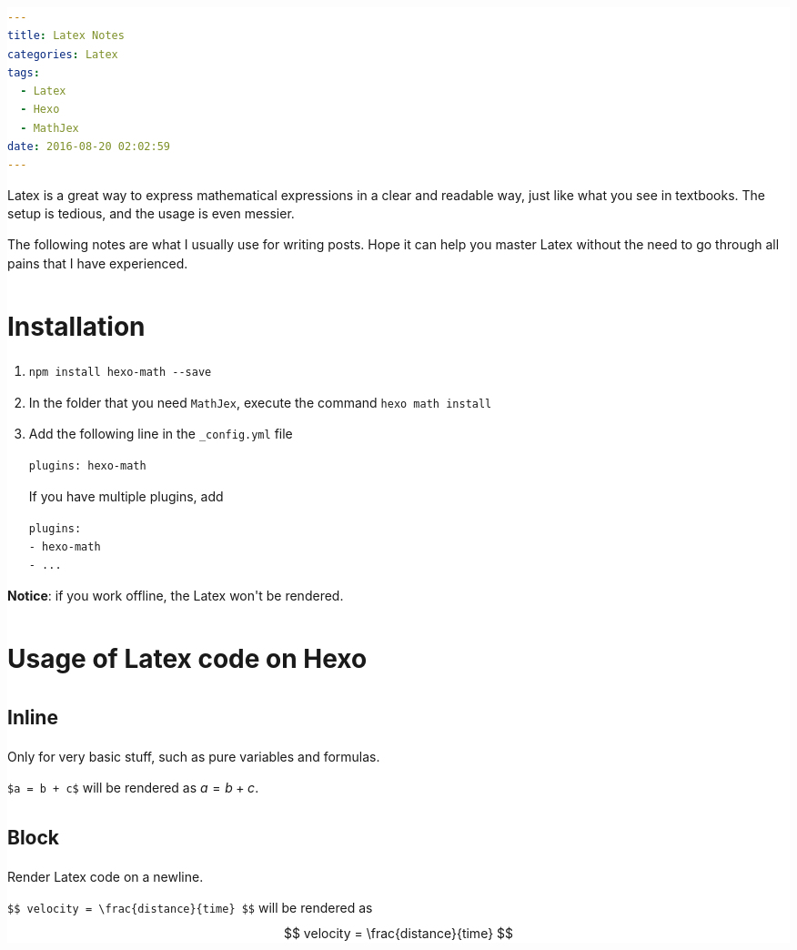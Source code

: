 ```yaml
---
title: Latex Notes
categories: Latex
tags:
  - Latex
  - Hexo
  - MathJex
date: 2016-08-20 02:02:59
---
```



Latex is a great way to express mathematical expressions in a clear and readable way, just like what you see in textbooks. The setup is tedious, and the usage is even messier.

The following notes are what I usually use for writing posts. Hope it can help you master Latex without the need to go through all pains that I have experienced.



# Installation

1. `npm install hexo-math --save`
2. In the folder that you need `MathJex`, execute the command `hexo math install`
3. Add the following line in the `_config.yml` file
    ```
    plugins: hexo-math
    ```

    If you have multiple plugins, add
    ```
    plugins:
    - hexo-math
    - ...
    ```

**Notice**: if you work offline, the Latex won't be rendered.

# Usage of Latex code on Hexo

## Inline

Only for very basic stuff, such as pure variables and formulas.

`$a = b + c$` will be rendered as $a = b + c$.

## Block

Render Latex code on a newline.

`$$ velocity = \frac{distance}{time} $$` will be rendered as $$ velocity = \frac{distance}{time} $$
